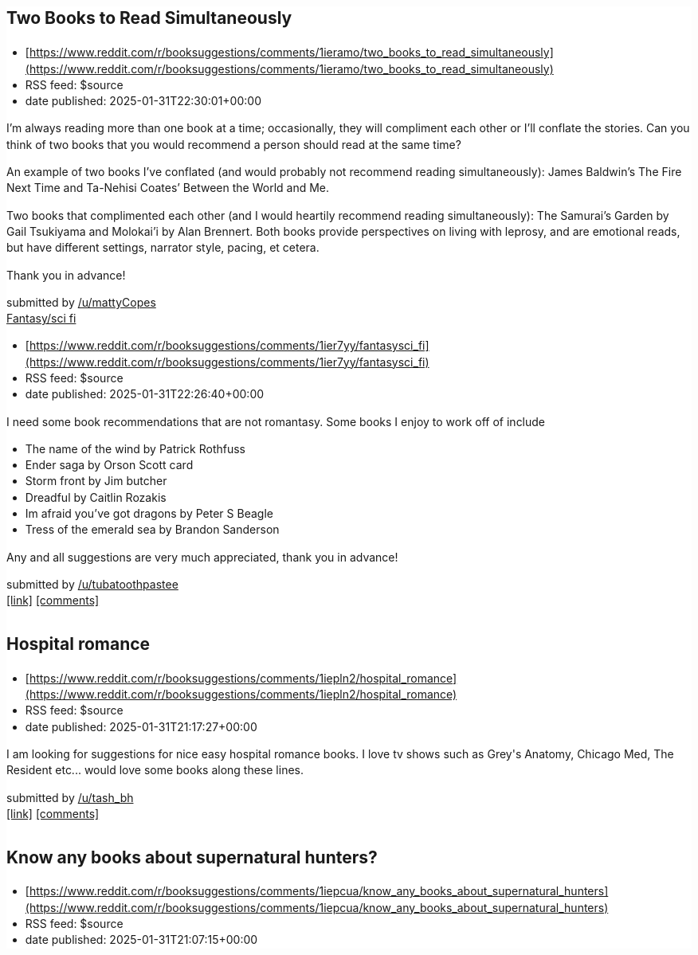 ## Two Books to Read Simultaneously
 - [https://www.reddit.com/r/booksuggestions/comments/1ieramo/two_books_to_read_simultaneously](https://www.reddit.com/r/booksuggestions/comments/1ieramo/two_books_to_read_simultaneously)
 - RSS feed: $source
 - date published: 2025-01-31T22:30:01+00:00

<div class="md"><p>I’m always reading more than one book at a time; occasionally, they will compliment each other or I’ll conflate the stories. Can you think of two books that you would recommend a person should read at the same time?</p> <p>An example of two books I’ve conflated (and would probably not recommend reading simultaneously): James Baldwin’s The Fire Next Time and Ta-Nehisi Coates’ Between the World and Me.</p> <p>Two books that complimented each other (and I would heartily recommend reading simultaneously): The Samurai’s Garden by Gail Tsukiyama and Molokai’i by Alan Brennert. Both books provide perspectives on living with leprosy, and are emotional reads, but have different settings, narrator style, pacing, et cetera. </p> <p>Thank you in advance!</p> </div> &#32; submitted by &#32; <a href="https://www.reddit.com/user/mattyCopes"> /u/mattyCopes </a> <br/> <span><a href="https://www.reddit.com/r/booksuggestions/comments/1ieramo/two_books_to_

## Fantasy/sci fi
 - [https://www.reddit.com/r/booksuggestions/comments/1ier7yy/fantasysci_fi](https://www.reddit.com/r/booksuggestions/comments/1ier7yy/fantasysci_fi)
 - RSS feed: $source
 - date published: 2025-01-31T22:26:40+00:00

<div class="md"><p>I need some book recommendations that are not romantasy. Some books I enjoy to work off of include</p> <ul> <li>The name of the wind by Patrick Rothfuss</li> <li>Ender saga by Orson Scott card</li> <li>Storm front by Jim butcher</li> <li>Dreadful by Caitlin Rozakis </li> <li>Im afraid you’ve got dragons by Peter S Beagle</li> <li>Tress of the emerald sea by Brandon Sanderson </li> </ul> <p>Any and all suggestions are very much appreciated, thank you in advance!</p> </div> &#32; submitted by &#32; <a href="https://www.reddit.com/user/tubatoothpastee"> /u/tubatoothpastee </a> <br/> <span><a href="https://www.reddit.com/r/booksuggestions/comments/1ier7yy/fantasysci_fi/">[link]</a></span> &#32; <span><a href="https://www.reddit.com/r/booksuggestions/comments/1ier7yy/fantasysci_fi/">[comments]</a></span>

## Hospital romance
 - [https://www.reddit.com/r/booksuggestions/comments/1iepln2/hospital_romance](https://www.reddit.com/r/booksuggestions/comments/1iepln2/hospital_romance)
 - RSS feed: $source
 - date published: 2025-01-31T21:17:27+00:00

<div class="md"><p>I am looking for suggestions for nice easy hospital romance books. I love tv shows such as Grey&#39;s Anatomy, Chicago Med, The Resident etc... would love some books along these lines. </p> </div> &#32; submitted by &#32; <a href="https://www.reddit.com/user/tash_bh"> /u/tash_bh </a> <br/> <span><a href="https://www.reddit.com/r/booksuggestions/comments/1iepln2/hospital_romance/">[link]</a></span> &#32; <span><a href="https://www.reddit.com/r/booksuggestions/comments/1iepln2/hospital_romance/">[comments]</a></span>

## Know any books about supernatural hunters?
 - [https://www.reddit.com/r/booksuggestions/comments/1iepcua/know_any_books_about_supernatural_hunters](https://www.reddit.com/r/booksuggestions/comments/1iepcua/know_any_books_about_supernatural_hunters)
 - RSS feed: $source
 - date published: 2025-01-31T21:07:15+00:00
